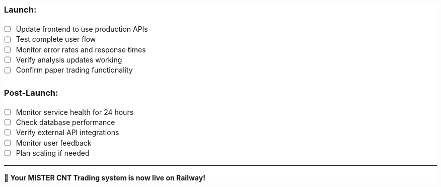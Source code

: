 ### **Launch:**
- [ ] Update frontend to use production APIs
- [ ] Test complete user flow
- [ ] Monitor error rates and response times
- [ ] Verify analysis updates working
- [ ] Confirm paper trading functionality

### **Post-Launch:**
- [ ] Monitor service health for 24 hours
- [ ] Check database performance
- [ ] Verify external API integrations
- [ ] Monitor user feedback
- [ ] Plan scaling if needed

---

**🎉 Your MISTER CNT Trading system is now live on Railway!**
